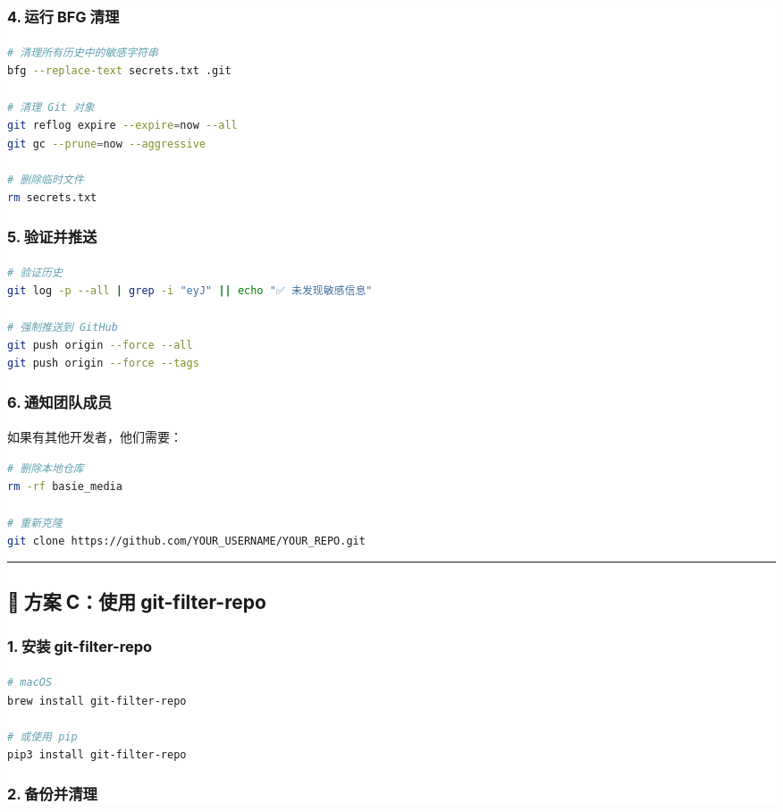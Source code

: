 ### 4. 运行 BFG 清理

```bash
# 清理所有历史中的敏感字符串
bfg --replace-text secrets.txt .git

# 清理 Git 对象
git reflog expire --expire=now --all
git gc --prune=now --aggressive

# 删除临时文件
rm secrets.txt
```

### 5. 验证并推送

```bash
# 验证历史
git log -p --all | grep -i "eyJ" || echo "✅ 未发现敏感信息"

# 强制推送到 GitHub
git push origin --force --all
git push origin --force --tags
```

### 6. 通知团队成员

如果有其他开发者，他们需要：

```bash
# 删除本地仓库
rm -rf basie_media

# 重新克隆
git clone https://github.com/YOUR_USERNAME/YOUR_REPO.git
```

---

## 📝 方案 C：使用 git-filter-repo

### 1. 安装 git-filter-repo

```bash
# macOS
brew install git-filter-repo

# 或使用 pip
pip3 install git-filter-repo
```

### 2. 备份并清理
